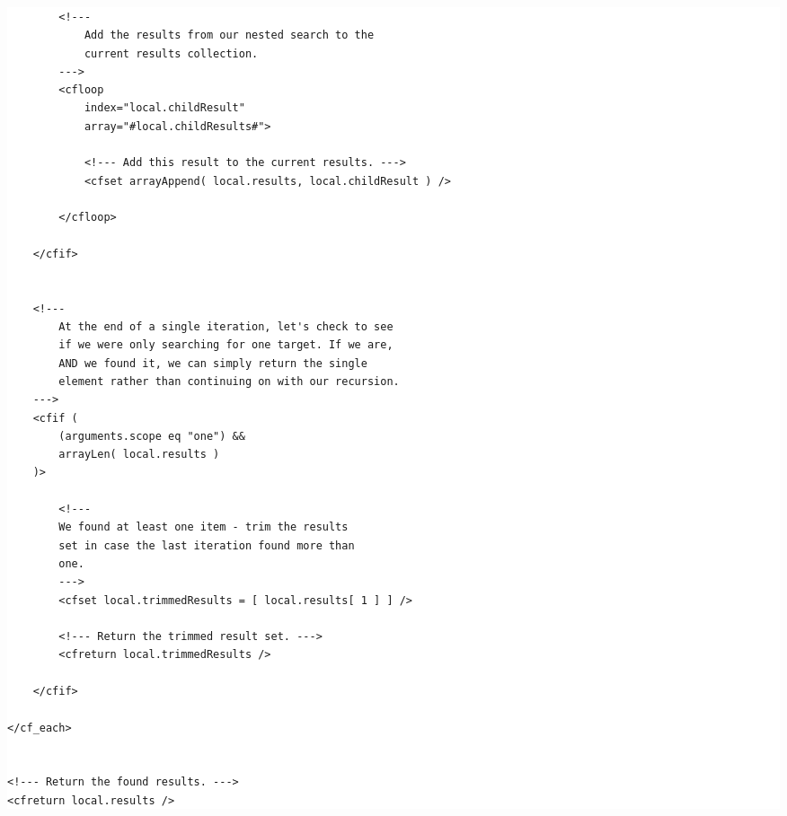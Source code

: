             <!---
                Add the results from our nested search to the
                current results collection.
            --->
            <cfloop
                index="local.childResult"
                array="#local.childResults#">

                <!--- Add this result to the current results. --->
                <cfset arrayAppend( local.results, local.childResult ) />

            </cfloop>

        </cfif>


        <!---
            At the end of a single iteration, let's check to see
            if we were only searching for one target. If we are,
            AND we found it, we can simply return the single
            element rather than continuing on with our recursion.
        --->
        <cfif (
            (arguments.scope eq "one") &&
            arrayLen( local.results )
        )>

            <!---
            We found at least one item - trim the results
            set in case the last iteration found more than
            one.
            --->
            <cfset local.trimmedResults = [ local.results[ 1 ] ] />

            <!--- Return the trimmed result set. --->
            <cfreturn local.trimmedResults />

        </cfif>

    </cf_each>


    <!--- Return the found results. --->
    <cfreturn local.results />
</cffunction>

<cftimer label="Getting Structure Setup" type="inline">
    <cfset myData = {
        hotGirls = [
            {
                name = "Tricia",
                hair = "Brunette"
            },
            {
                name = "Kim",
                hair = "Blonde"
            }
        ],
        athleticGirls = [
            {
                name = "Tricia",
                hair = "Brunette"
            },
            {
                name = "Jen",
                hair = "Black"
            }
        ]
    } />